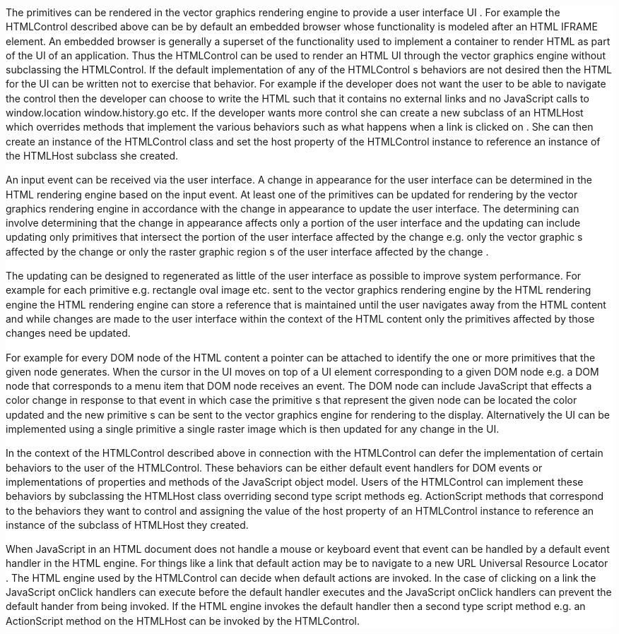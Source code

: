 The primitives can be rendered in the vector graphics rendering engine to provide a user interface UI . For example the HTMLControl described above can be by default an embedded browser whose functionality is modeled after an HTML IFRAME element. An embedded browser is generally a superset of the functionality used to implement a container to render HTML as part of the UI of an application. Thus the HTMLControl can be used to render an HTML UI through the vector graphics engine without subclassing the HTMLControl. If the default implementation of any of the HTMLControl s behaviors are not desired then the HTML for the UI can be written not to exercise that behavior. For example if the developer does not want the user to be able to navigate the control then the developer can choose to write the HTML such that it contains no external links and no JavaScript calls to window.location window.history.go etc. If the developer wants more control she can create a new subclass of an HTMLHost which overrides methods that implement the various behaviors such as what happens when a link is clicked on . She can then create an instance of the HTMLControl class and set the host property of the HTMLControl instance to reference an instance of the HTMLHost subclass she created.

An input event can be received via the user interface. A change in appearance for the user interface can be determined in the HTML rendering engine based on the input event. At least one of the primitives can be updated for rendering by the vector graphics rendering engine in accordance with the change in appearance to update the user interface. The determining can involve determining that the change in appearance affects only a portion of the user interface and the updating can include updating only primitives that intersect the portion of the user interface affected by the change e.g. only the vector graphic s affected by the change or only the raster graphic region s of the user interface affected by the change .

The updating can be designed to regenerated as little of the user interface as possible to improve system performance. For example for each primitive e.g. rectangle oval image etc. sent to the vector graphics rendering engine by the HTML rendering engine the HTML rendering engine can store a reference that is maintained until the user navigates away from the HTML content and while changes are made to the user interface within the context of the HTML content only the primitives affected by those changes need be updated.

For example for every DOM node of the HTML content a pointer can be attached to identify the one or more primitives that the given node generates. When the cursor in the UI moves on top of a UI element corresponding to a given DOM node e.g. a DOM node that corresponds to a menu item that DOM node receives an event. The DOM node can include JavaScript that effects a color change in response to that event in which case the primitive s that represent the given node can be located the color updated and the new primitive s can be sent to the vector graphics engine for rendering to the display. Alternatively the UI can be implemented using a single primitive a single raster image which is then updated for any change in the UI.

In the context of the HTMLControl described above in connection with the HTMLControl can defer the implementation of certain behaviors to the user of the HTMLControl. These behaviors can be either default event handlers for DOM events or implementations of properties and methods of the JavaScript object model. Users of the HTMLControl can implement these behaviors by subclassing the HTMLHost class overriding second type script methods eg. ActionScript methods that correspond to the behaviors they want to control and assigning the value of the host property of an HTMLControl instance to reference an instance of the subclass of HTMLHost they created.

When JavaScript in an HTML document does not handle a mouse or keyboard event that event can be handled by a default event handler in the HTML engine. For things like a link that default action may be to navigate to a new URL Universal Resource Locator . The HTML engine used by the HTMLControl can decide when default actions are invoked. In the case of clicking on a link the JavaScript onClick handlers can execute before the default handler executes and the JavaScript onClick handlers can prevent the default hander from being invoked. If the HTML engine invokes the default handler then a second type script method e.g. an ActionScript method on the HTMLHost can be invoked by the HTMLControl.
